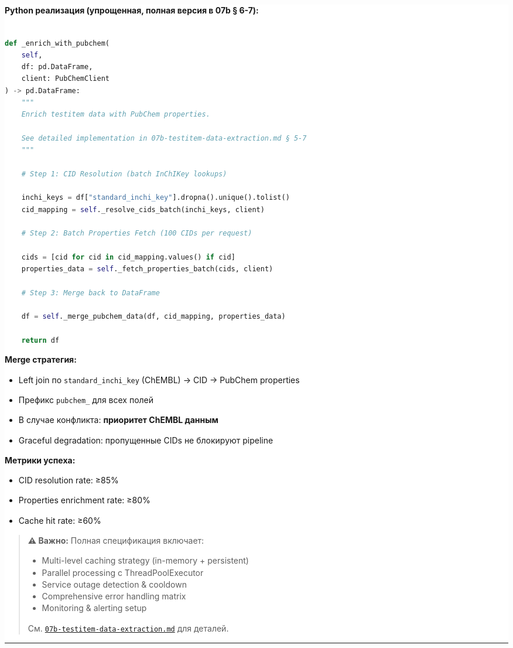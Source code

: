 **Python реализация (упрощенная, полная версия в 07b § 6-7):**

```python

def _enrich_with_pubchem(
    self,
    df: pd.DataFrame,
    client: PubChemClient
) -> pd.DataFrame:
    """
    Enrich testitem data with PubChem properties.

    See detailed implementation in 07b-testitem-data-extraction.md § 5-7
    """

    # Step 1: CID Resolution (batch InChIKey lookups)

    inchi_keys = df["standard_inchi_key"].dropna().unique().tolist()
    cid_mapping = self._resolve_cids_batch(inchi_keys, client)

    # Step 2: Batch Properties Fetch (100 CIDs per request)

    cids = [cid for cid in cid_mapping.values() if cid]
    properties_data = self._fetch_properties_batch(cids, client)

    # Step 3: Merge back to DataFrame

    df = self._merge_pubchem_data(df, cid_mapping, properties_data)

    return df

```

**Merge стратегия:**

- Left join по `standard_inchi_key` (ChEMBL) → CID → PubChem properties

- Префикс `pubchem_` для всех полей

- В случае конфликта: **приоритет ChEMBL данным**

- Graceful degradation: пропущенные CIDs не блокируют pipeline

**Метрики успеха:**

- CID resolution rate: ≥85%

- Properties enrichment rate: ≥80%

- Cache hit rate: ≥60%

> **⚠️ Важно:** Полная спецификация включает:
> - Multi-level caching strategy (in-memory + persistent)
> - Parallel processing с ThreadPoolExecutor
> - Service outage detection & cooldown
> - Comprehensive error handling matrix
> - Monitoring & alerting setup
>
> См. [`07b-testitem-data-extraction.md`](./07b-testitem-data-extraction.md) для деталей.

---